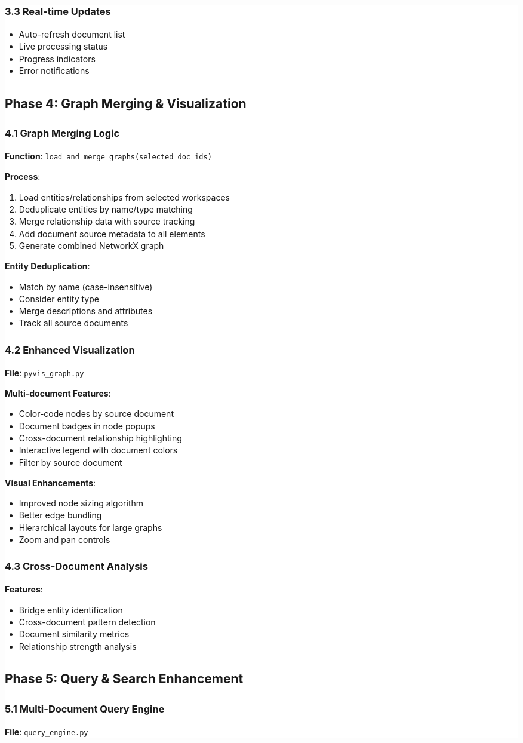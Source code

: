 ### 3.3 Real-time Updates
- Auto-refresh document list
- Live processing status
- Progress indicators
- Error notifications

## Phase 4: Graph Merging & Visualization

### 4.1 Graph Merging Logic
**Function**: `load_and_merge_graphs(selected_doc_ids)`

**Process**:
1. Load entities/relationships from selected workspaces
2. Deduplicate entities by name/type matching
3. Merge relationship data with source tracking
4. Add document source metadata to all elements
5. Generate combined NetworkX graph

**Entity Deduplication**:
- Match by name (case-insensitive)
- Consider entity type
- Merge descriptions and attributes
- Track all source documents

### 4.2 Enhanced Visualization
**File**: `pyvis_graph.py`

**Multi-document Features**:
- Color-code nodes by source document
- Document badges in node popups
- Cross-document relationship highlighting
- Interactive legend with document colors
- Filter by source document

**Visual Enhancements**:
- Improved node sizing algorithm
- Better edge bundling
- Hierarchical layouts for large graphs
- Zoom and pan controls

### 4.3 Cross-Document Analysis
**Features**:
- Bridge entity identification
- Cross-document pattern detection
- Document similarity metrics
- Relationship strength analysis

## Phase 5: Query & Search Enhancement

### 5.1 Multi-Document Query Engine
**File**: `query_engine.py`
